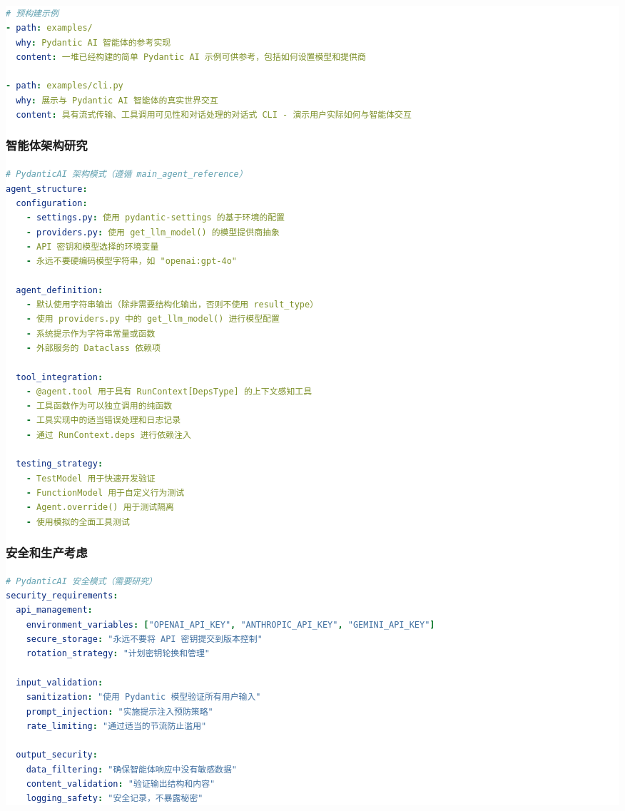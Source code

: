 ```yaml
# 预构建示例
- path: examples/
  why: Pydantic AI 智能体的参考实现
  content: 一堆已经构建的简单 Pydantic AI 示例可供参考，包括如何设置模型和提供商

- path: examples/cli.py
  why: 展示与 Pydantic AI 智能体的真实世界交互
  content: 具有流式传输、工具调用可见性和对话处理的对话式 CLI - 演示用户实际如何与智能体交互
```

### 智能体架构研究

```yaml
# PydanticAI 架构模式（遵循 main_agent_reference）
agent_structure:
  configuration:
    - settings.py: 使用 pydantic-settings 的基于环境的配置
    - providers.py: 使用 get_llm_model() 的模型提供商抽象
    - API 密钥和模型选择的环境变量
    - 永远不要硬编码模型字符串，如 "openai:gpt-4o"

  agent_definition:
    - 默认使用字符串输出（除非需要结构化输出，否则不使用 result_type）
    - 使用 providers.py 中的 get_llm_model() 进行模型配置
    - 系统提示作为字符串常量或函数
    - 外部服务的 Dataclass 依赖项

  tool_integration:
    - @agent.tool 用于具有 RunContext[DepsType] 的上下文感知工具
    - 工具函数作为可以独立调用的纯函数
    - 工具实现中的适当错误处理和日志记录
    - 通过 RunContext.deps 进行依赖注入

  testing_strategy:
    - TestModel 用于快速开发验证
    - FunctionModel 用于自定义行为测试
    - Agent.override() 用于测试隔离
    - 使用模拟的全面工具测试
```

### 安全和生产考虑

```yaml
# PydanticAI 安全模式（需要研究）
security_requirements:
  api_management:
    environment_variables: ["OPENAI_API_KEY", "ANTHROPIC_API_KEY", "GEMINI_API_KEY"]
    secure_storage: "永远不要将 API 密钥提交到版本控制"
    rotation_strategy: "计划密钥轮换和管理"

  input_validation:
    sanitization: "使用 Pydantic 模型验证所有用户输入"
    prompt_injection: "实施提示注入预防策略"
    rate_limiting: "通过适当的节流防止滥用"

  output_security:
    data_filtering: "确保智能体响应中没有敏感数据"
    content_validation: "验证输出结构和内容"
    logging_safety: "安全记录，不暴露秘密"
```
